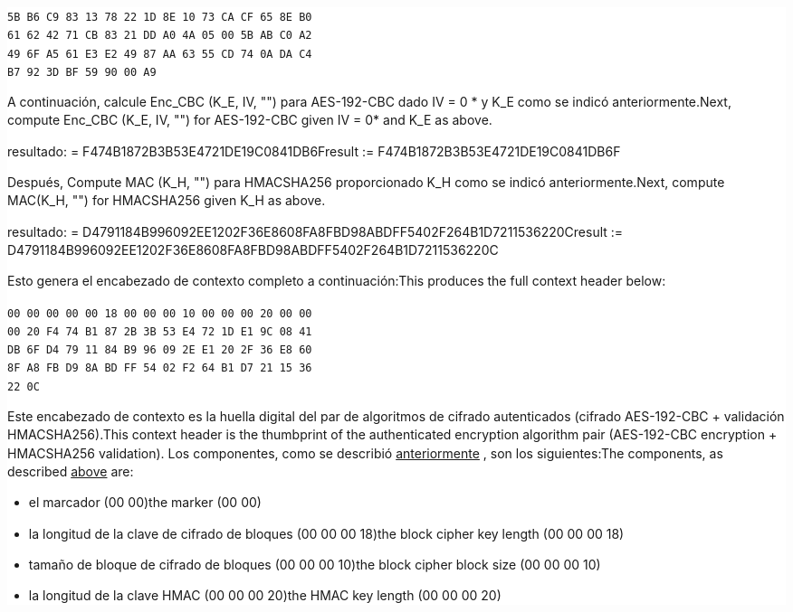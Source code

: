 ```
5B B6 C9 83 13 78 22 1D 8E 10 73 CA CF 65 8E B0
61 62 42 71 CB 83 21 DD A0 4A 05 00 5B AB C0 A2
49 6F A5 61 E3 E2 49 87 AA 63 55 CD 74 0A DA C4
B7 92 3D BF 59 90 00 A9
```

<span data-ttu-id="7b5b6-147">A continuación, calcule Enc_CBC (K_E, IV, "") para AES-192-CBC dado IV = 0 \* y K_E como se indicó anteriormente.</span><span class="sxs-lookup"><span data-stu-id="7b5b6-147">Next, compute Enc_CBC (K_E, IV, "") for AES-192-CBC given IV = 0\* and K_E as above.</span></span>

<span data-ttu-id="7b5b6-148">resultado: = F474B1872B3B53E4721DE19C0841DB6F</span><span class="sxs-lookup"><span data-stu-id="7b5b6-148">result := F474B1872B3B53E4721DE19C0841DB6F</span></span>

<span data-ttu-id="7b5b6-149">Después, Compute MAC (K_H, "") para HMACSHA256 proporcionado K_H como se indicó anteriormente.</span><span class="sxs-lookup"><span data-stu-id="7b5b6-149">Next, compute MAC(K_H, "") for HMACSHA256 given K_H as above.</span></span>

<span data-ttu-id="7b5b6-150">resultado: = D4791184B996092EE1202F36E8608FA8FBD98ABDFF5402F264B1D7211536220C</span><span class="sxs-lookup"><span data-stu-id="7b5b6-150">result := D4791184B996092EE1202F36E8608FA8FBD98ABDFF5402F264B1D7211536220C</span></span>

<span data-ttu-id="7b5b6-151">Esto genera el encabezado de contexto completo a continuación:</span><span class="sxs-lookup"><span data-stu-id="7b5b6-151">This produces the full context header below:</span></span>

```
00 00 00 00 00 18 00 00 00 10 00 00 00 20 00 00
00 20 F4 74 B1 87 2B 3B 53 E4 72 1D E1 9C 08 41
DB 6F D4 79 11 84 B9 96 09 2E E1 20 2F 36 E8 60
8F A8 FB D9 8A BD FF 54 02 F2 64 B1 D7 21 15 36
22 0C
```

<span data-ttu-id="7b5b6-152">Este encabezado de contexto es la huella digital del par de algoritmos de cifrado autenticados (cifrado AES-192-CBC + validación HMACSHA256).</span><span class="sxs-lookup"><span data-stu-id="7b5b6-152">This context header is the thumbprint of the authenticated encryption algorithm pair (AES-192-CBC encryption + HMACSHA256 validation).</span></span> <span data-ttu-id="7b5b6-153">Los componentes, como se describió [anteriormente](xref:security/data-protection/implementation/context-headers#data-protection-implementation-context-headers-cbc-components) , son los siguientes:</span><span class="sxs-lookup"><span data-stu-id="7b5b6-153">The components, as described [above](xref:security/data-protection/implementation/context-headers#data-protection-implementation-context-headers-cbc-components) are:</span></span>

* <span data-ttu-id="7b5b6-154">el marcador (00 00)</span><span class="sxs-lookup"><span data-stu-id="7b5b6-154">the marker (00 00)</span></span>

* <span data-ttu-id="7b5b6-155">la longitud de la clave de cifrado de bloques (00 00 00 18)</span><span class="sxs-lookup"><span data-stu-id="7b5b6-155">the block cipher key length (00 00 00 18)</span></span>

* <span data-ttu-id="7b5b6-156">tamaño de bloque de cifrado de bloques (00 00 00 10)</span><span class="sxs-lookup"><span data-stu-id="7b5b6-156">the block cipher block size (00 00 00 10)</span></span>

* <span data-ttu-id="7b5b6-157">la longitud de la clave HMAC (00 00 00 20)</span><span class="sxs-lookup"><span data-stu-id="7b5b6-157">the HMAC key length (00 00 00 20)</span></span>
